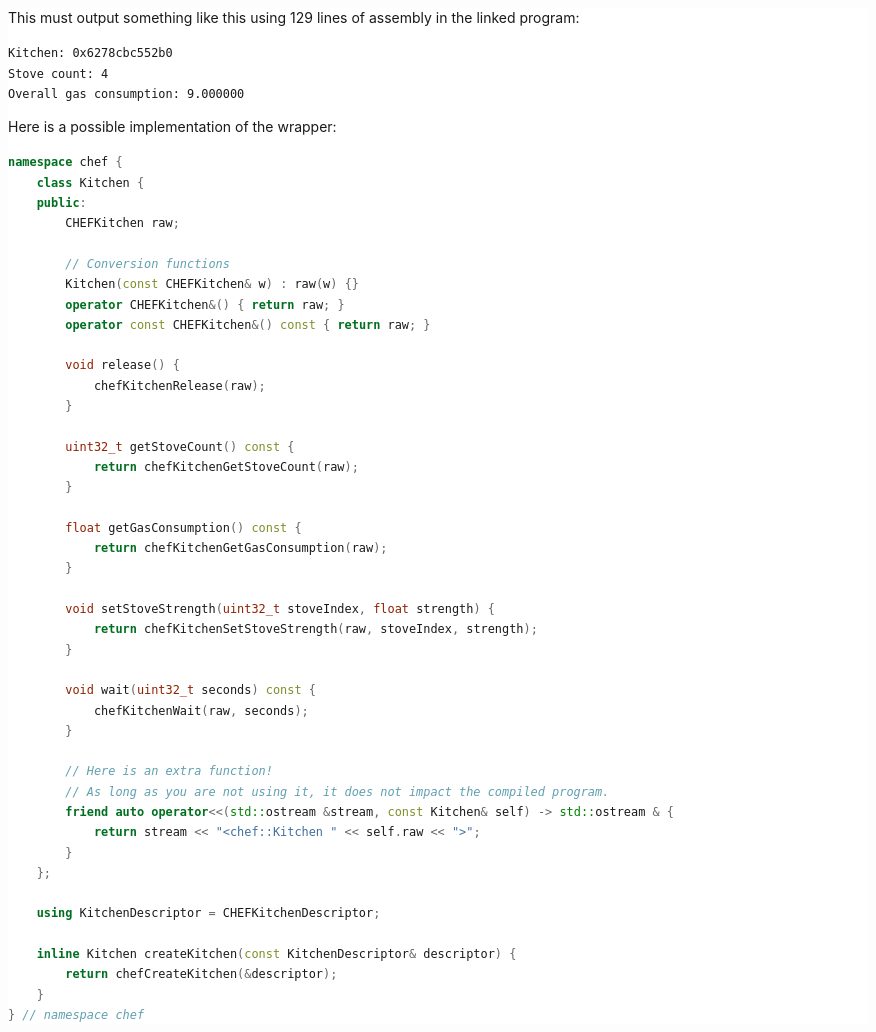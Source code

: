 This must output something like this using 129 lines of assembly in the linked program:

```
Kitchen: 0x6278cbc552b0
Stove count: 4
Overall gas consumption: 9.000000
```

Here is a possible implementation of the wrapper:

```C++
namespace chef {
    class Kitchen {
    public:
        CHEFKitchen raw;

        // Conversion functions
        Kitchen(const CHEFKitchen& w) : raw(w) {}
        operator CHEFKitchen&() { return raw; }
        operator const CHEFKitchen&() const { return raw; }

        void release() {
            chefKitchenRelease(raw);
        }

        uint32_t getStoveCount() const {
            return chefKitchenGetStoveCount(raw);
        }

        float getGasConsumption() const {
            return chefKitchenGetGasConsumption(raw);
        }

        void setStoveStrength(uint32_t stoveIndex, float strength) {
            return chefKitchenSetStoveStrength(raw, stoveIndex, strength);
        }

        void wait(uint32_t seconds) const {
            chefKitchenWait(raw, seconds);
        }

        // Here is an extra function!
        // As long as you are not using it, it does not impact the compiled program.
        friend auto operator<<(std::ostream &stream, const Kitchen& self) -> std::ostream & {
            return stream << "<chef::Kitchen " << self.raw << ">";
        }
    };

    using KitchenDescriptor = CHEFKitchenDescriptor;

    inline Kitchen createKitchen(const KitchenDescriptor& descriptor) {
        return chefCreateKitchen(&descriptor);
    }
} // namespace chef
```
